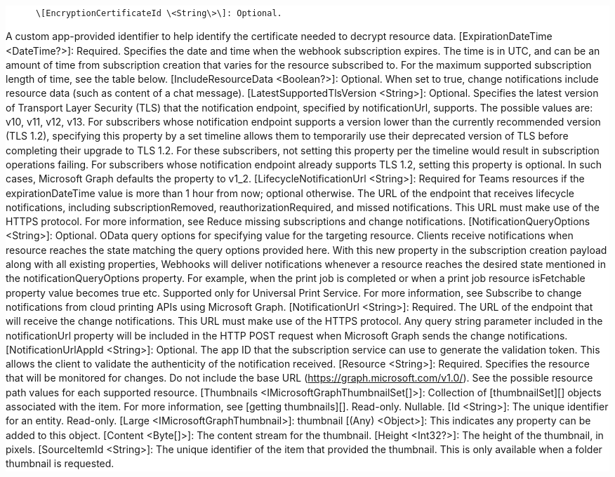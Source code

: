           \[EncryptionCertificateId \<String\>\]: Optional.
A custom app-provided identifier to help identify the certificate needed to decrypt resource data.
          \[ExpirationDateTime \<DateTime?\>\]: Required.
Specifies the date and time when the webhook subscription expires.
The time is in UTC, and can be an amount of time from subscription creation that varies for the resource subscribed to.
For the maximum supported subscription length of time, see the table below.
          \[IncludeResourceData \<Boolean?\>\]: Optional.
When set to true, change notifications include resource data (such as content of a chat message).
          \[LatestSupportedTlsVersion \<String\>\]: Optional.
Specifies the latest version of Transport Layer Security (TLS) that the notification endpoint, specified by notificationUrl, supports.
The possible values are: v10, v11, v12, v13.
For subscribers whose notification endpoint supports a version lower than the currently recommended version (TLS 1.2), specifying this property by a set timeline allows them to temporarily use their deprecated version of TLS before completing their upgrade to TLS 1.2.
For these subscribers, not setting this property per the timeline would result in subscription operations failing.
For subscribers whose notification endpoint already supports TLS 1.2, setting this property is optional.
In such cases, Microsoft Graph defaults the property to v1_2.
          \[LifecycleNotificationUrl \<String\>\]: Required for Teams resources if  the expirationDateTime value is more than 1 hour from now; optional otherwise.
The URL of the endpoint that receives lifecycle notifications, including subscriptionRemoved, reauthorizationRequired, and missed notifications.
This URL must make use of the HTTPS protocol.
For more information, see Reduce missing subscriptions and change notifications.
          \[NotificationQueryOptions \<String\>\]: Optional.
OData query options for specifying value for the targeting resource.
Clients receive notifications when resource reaches the state matching the query options provided here.
With this new property in the subscription creation payload along with all existing properties, Webhooks will deliver notifications whenever a resource reaches the desired state mentioned in the notificationQueryOptions property.
For example, when the print job is completed or when a print job resource isFetchable property value becomes true etc. 
Supported only for Universal Print Service.
For more information, see Subscribe to change notifications from cloud printing APIs using Microsoft Graph.
          \[NotificationUrl \<String\>\]: Required.
The URL of the endpoint that will receive the change notifications.
This URL must make use of the HTTPS protocol.
Any query string parameter included in the notificationUrl property will be included in the HTTP POST request when Microsoft Graph sends the change notifications.
          \[NotificationUrlAppId \<String\>\]: Optional.
The app ID that the subscription service can use to generate the validation token.
This allows the client to validate the authenticity of the notification received.
          \[Resource \<String\>\]: Required.
Specifies the resource that will be monitored for changes.
Do not include the base URL (https://graph.microsoft.com/v1.0/).
See the possible resource path values for each supported resource.
        \[Thumbnails \<IMicrosoftGraphThumbnailSet\[\]\>\]: Collection of \[thumbnailSet\]\[\] objects associated with the item.
For more information, see \[getting thumbnails\]\[\].
Read-only.
Nullable.
          \[Id \<String\>\]: The unique identifier for an entity.
Read-only.
          \[Large \<IMicrosoftGraphThumbnail\>\]: thumbnail
            \[(Any) \<Object\>\]: This indicates any property can be added to this object.
            \[Content \<Byte\[\]\>\]: The content stream for the thumbnail.
            \[Height \<Int32?\>\]: The height of the thumbnail, in pixels.
            \[SourceItemId \<String\>\]: The unique identifier of the item that provided the thumbnail.
This is only available when a folder thumbnail is requested.